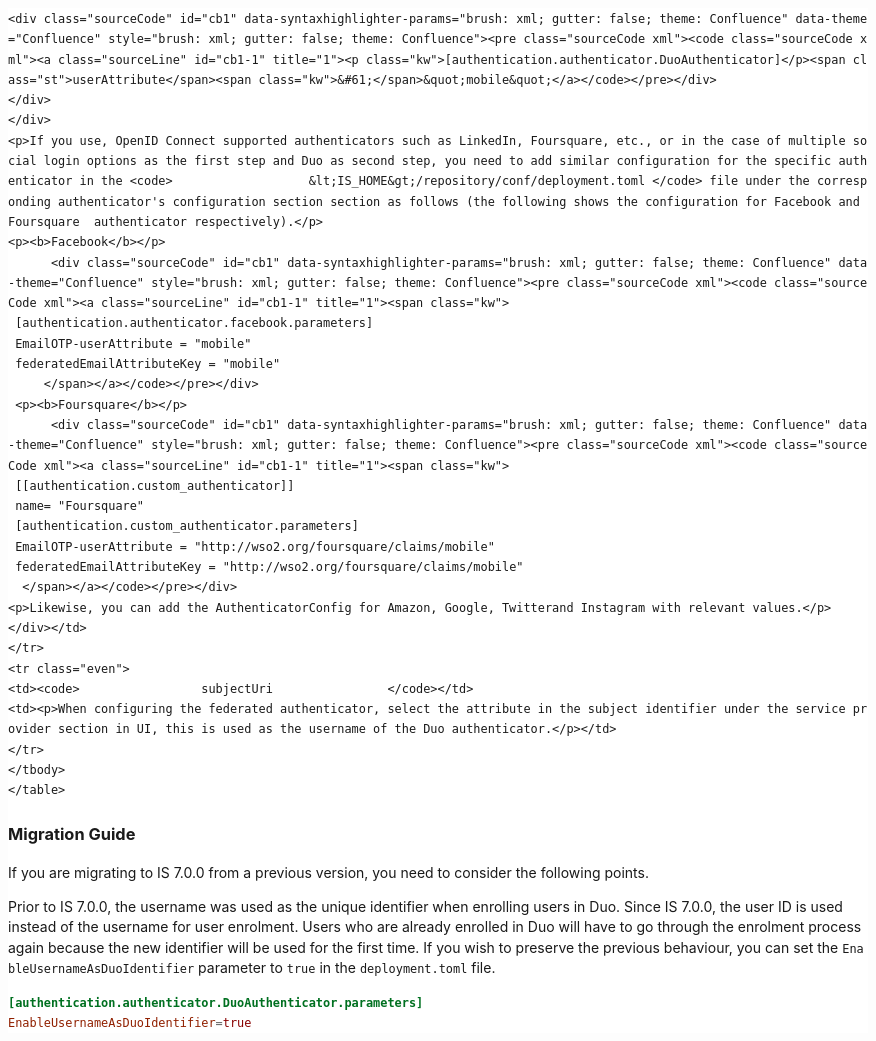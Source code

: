     <div class="sourceCode" id="cb1" data-syntaxhighlighter-params="brush: xml; gutter: false; theme: Confluence" data-theme="Confluence" style="brush: xml; gutter: false; theme: Confluence"><pre class="sourceCode xml"><code class="sourceCode xml"><a class="sourceLine" id="cb1-1" title="1"><p class="kw">[authentication.authenticator.DuoAuthenticator]</p><span class="st">userAttribute</span><span class="kw">&#61;</span>&quot;mobile&quot;</a></code></pre></div>
    </div>
    </div>
    <p>If you use, OpenID Connect supported authenticators such as LinkedIn, Foursquare, etc., or in the case of multiple social login options as the first step and Duo as second step, you need to add similar configuration for the specific authenticator in the <code>                   &lt;IS_HOME&gt;/repository/conf/deployment.toml </code> file under the corresponding authenticator's configuration section section as follows (the following shows the configuration for Facebook and Foursquare  authenticator respectively).</p>
    <p><b>Facebook</b></p>
          <div class="sourceCode" id="cb1" data-syntaxhighlighter-params="brush: xml; gutter: false; theme: Confluence" data-theme="Confluence" style="brush: xml; gutter: false; theme: Confluence"><pre class="sourceCode xml"><code class="sourceCode xml"><a class="sourceLine" id="cb1-1" title="1"><span class="kw">                
     [authentication.authenticator.facebook.parameters]
     EmailOTP-userAttribute = "mobile"
     federatedEmailAttributeKey = "mobile"
         </span></a></code></pre></div>                    
     <p><b>Foursquare</b></p>
          <div class="sourceCode" id="cb1" data-syntaxhighlighter-params="brush: xml; gutter: false; theme: Confluence" data-theme="Confluence" style="brush: xml; gutter: false; theme: Confluence"><pre class="sourceCode xml"><code class="sourceCode xml"><a class="sourceLine" id="cb1-1" title="1"><span class="kw">               
     [[authentication.custom_authenticator]]
     name= "Foursquare"
     [authentication.custom_authenticator.parameters]
     EmailOTP-userAttribute = "http://wso2.org/foursquare/claims/mobile"
     federatedEmailAttributeKey = "http://wso2.org/foursquare/claims/mobile"
      </span></a></code></pre></div>                               
    <p>Likewise, you can add the AuthenticatorConfig for Amazon, Google, Twitterand Instagram with relevant values.</p>
    </div></td>
    </tr>
    <tr class="even">
    <td><code>                 subjectUri                </code></td>
    <td><p>When configuring the federated authenticator, select the attribute in the subject identifier under the service provider section in UI, this is used as the username of the Duo authenticator.</p></td>
    </tr>
    </tbody>
    </table>

### Migration Guide
If you are migrating to IS 7.0.0 from a previous version, you need to consider the following points.

Prior to IS 7.0.0, the username was used as the unique identifier when enrolling users in Duo. Since IS 7.0.0, the user ID is used instead of the username for user enrolment.
Users who are already enrolled in Duo will have to go through the enrolment process again because the new identifier will be used for the first time.
If you wish to preserve the previous behaviour, you can set the `EnableUsernameAsDuoIdentifier` parameter to `true` in the `deployment.toml` file.
```toml
[authentication.authenticator.DuoAuthenticator.parameters]
EnableUsernameAsDuoIdentifier=true
```
